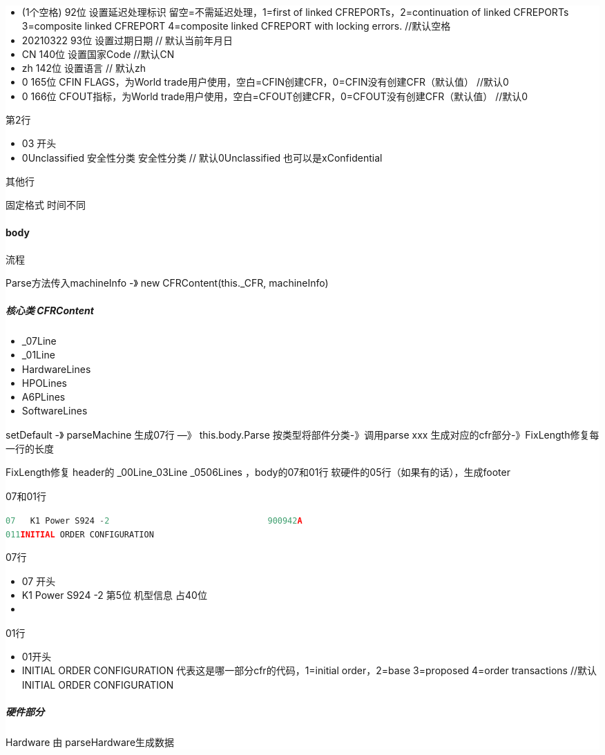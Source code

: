 - (1个空格)  92位 设置延迟处理标识 留空=不需延迟处理，1=first of linked CFREPORTs，2=continuation of linked CFREPORTs 3=composite linked CFREPORT 4=composite linked CFREPORT with locking errors. //默认空格
- 20210322 93位  设置过期日期  // 默认当前年月日
- CN  140位 设置国家Code //默认CN
- zh  142位 设置语言 // 默认zh
- 0 165位  CFIN FLAGS，为World trade用户使用，空白=CFIN创建CFR，0=CFIN没有创建CFR（默认值）  //默认0
- 0 166位 CFOUT指标，为World trade用户使用，空白=CFOUT创建CFR，0=CFOUT没有创建CFR（默认值） //默认0

第2行

- 03 开头
- 0Unclassified   安全性分类 安全性分类 // 默认0Unclassified    也可以是xConfidential

其他行

固定格式 时间不同

#### body

流程

Parse方法传入machineInfo   -》 new CFRContent(this._CFR, machineInfo)

##### 核心类 CFRContent

- _07Line
- _01Line
- HardwareLines
- HPOLines
- A6PLines
- SoftwareLines

setDefault -》 parseMachine 生成07行 —》 this.body.Parse 按类型将部件分类-》调用parse xxx 生成对应的cfr部分-》FixLength修复每一行的长度

FixLength修复 header的 _00Line_03Line _0506Lines ，body的07和01行 软硬件的05行（如果有的话），生成footer

07和01行

```js
07   K1 Power S924 -2                                900942A                         
011INITIAL ORDER CONFIGURATION                                                       
```

07行

- 07 开头
- K1 Power S924 -2    第5位    机型信息 占40位
-

01行

- 01开头
- INITIAL ORDER CONFIGURATION  代表这是哪一部分cfr的代码，1=initial order，2=base 3=proposed 4=order transactions //默认 INITIAL ORDER CONFIGURATION

##### 硬件部分

Hardware  由 parseHardware生成数据
